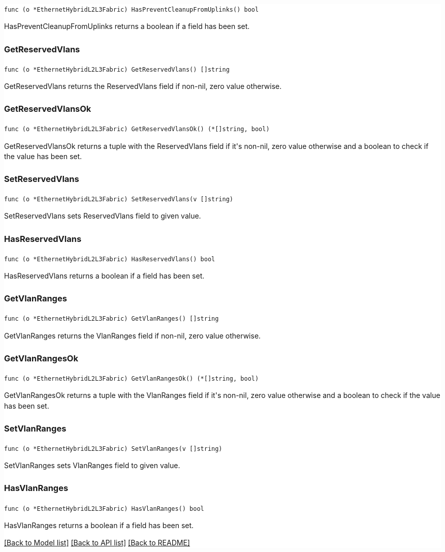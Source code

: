 `func (o *EthernetHybridL2L3Fabric) HasPreventCleanupFromUplinks() bool`

HasPreventCleanupFromUplinks returns a boolean if a field has been set.

### GetReservedVlans

`func (o *EthernetHybridL2L3Fabric) GetReservedVlans() []string`

GetReservedVlans returns the ReservedVlans field if non-nil, zero value otherwise.

### GetReservedVlansOk

`func (o *EthernetHybridL2L3Fabric) GetReservedVlansOk() (*[]string, bool)`

GetReservedVlansOk returns a tuple with the ReservedVlans field if it's non-nil, zero value otherwise
and a boolean to check if the value has been set.

### SetReservedVlans

`func (o *EthernetHybridL2L3Fabric) SetReservedVlans(v []string)`

SetReservedVlans sets ReservedVlans field to given value.

### HasReservedVlans

`func (o *EthernetHybridL2L3Fabric) HasReservedVlans() bool`

HasReservedVlans returns a boolean if a field has been set.

### GetVlanRanges

`func (o *EthernetHybridL2L3Fabric) GetVlanRanges() []string`

GetVlanRanges returns the VlanRanges field if non-nil, zero value otherwise.

### GetVlanRangesOk

`func (o *EthernetHybridL2L3Fabric) GetVlanRangesOk() (*[]string, bool)`

GetVlanRangesOk returns a tuple with the VlanRanges field if it's non-nil, zero value otherwise
and a boolean to check if the value has been set.

### SetVlanRanges

`func (o *EthernetHybridL2L3Fabric) SetVlanRanges(v []string)`

SetVlanRanges sets VlanRanges field to given value.

### HasVlanRanges

`func (o *EthernetHybridL2L3Fabric) HasVlanRanges() bool`

HasVlanRanges returns a boolean if a field has been set.


[[Back to Model list]](../README.md#documentation-for-models) [[Back to API list]](../README.md#documentation-for-api-endpoints) [[Back to README]](../README.md)


